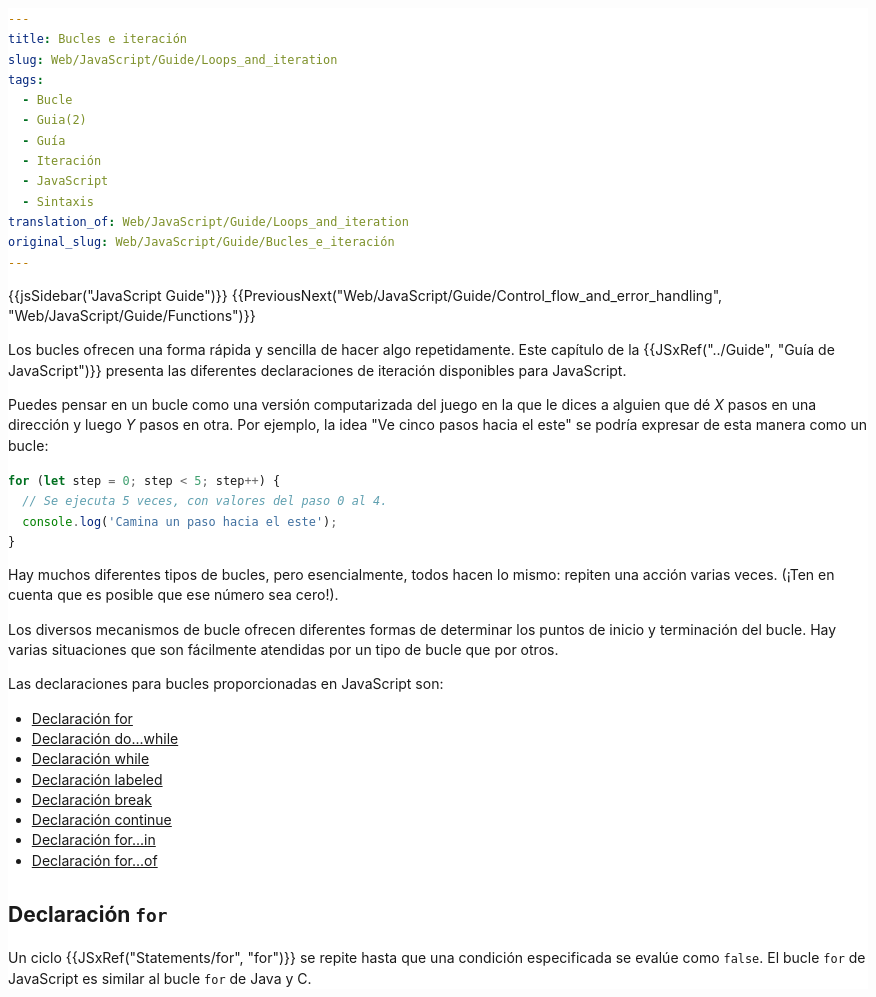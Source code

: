 ```yaml
---
title: Bucles e iteración
slug: Web/JavaScript/Guide/Loops_and_iteration
tags:
  - Bucle
  - Guia(2)
  - Guía
  - Iteración
  - JavaScript
  - Sintaxis
translation_of: Web/JavaScript/Guide/Loops_and_iteration
original_slug: Web/JavaScript/Guide/Bucles_e_iteración
---
```

{{jsSidebar("JavaScript Guide")}} {{PreviousNext("Web/JavaScript/Guide/Control_flow_and_error_handling", "Web/JavaScript/Guide/Functions")}}

Los bucles ofrecen una forma rápida y sencilla de hacer algo repetidamente. Este capítulo de la {{JSxRef("../Guide", "Guía de JavaScript")}} presenta las diferentes declaraciones de iteración disponibles para JavaScript.

Puedes pensar en un bucle como una versión computarizada del juego en la que le dices a alguien que dé _X_ pasos en una dirección y luego _Y_ pasos en otra. Por ejemplo, la idea "Ve cinco pasos hacia el este" se podría expresar de esta manera como un bucle:

```js
for (let step = 0; step < 5; step++) {
  // Se ejecuta 5 veces, con valores del paso 0 al 4.
  console.log('Camina un paso hacia el este');
}
```

Hay muchos diferentes tipos de bucles, pero esencialmente, todos hacen lo mismo: repiten una acción varias veces. (¡Ten en cuenta que es posible que ese número sea cero!).

Los diversos mecanismos de bucle ofrecen diferentes formas de determinar los puntos de inicio y terminación del bucle. Hay varias situaciones que son fácilmente atendidas por un tipo de bucle que por otros.

Las declaraciones para bucles proporcionadas en JavaScript son:

- [Declaración for](#declaracion_for)
- [Declaración do...while](#declaracion_do...while)
- [Declaración while](#declaracion_while)
- [Declaración labeled](#declaracion_labeled)
- [Declaración break](#declaracion_break)
- [Declaración continue](#declaracion_continue)
- [Declaración for...in](#declaracion_for...in)
- [Declaración for...of](#declaracion_for...of)

## Declaración `for`

Un ciclo {{JSxRef("Statements/for", "for")}} se repite hasta que una condición especificada se evalúe como `false`. El bucle `for` de JavaScript es similar al bucle `for` de Java y C.
